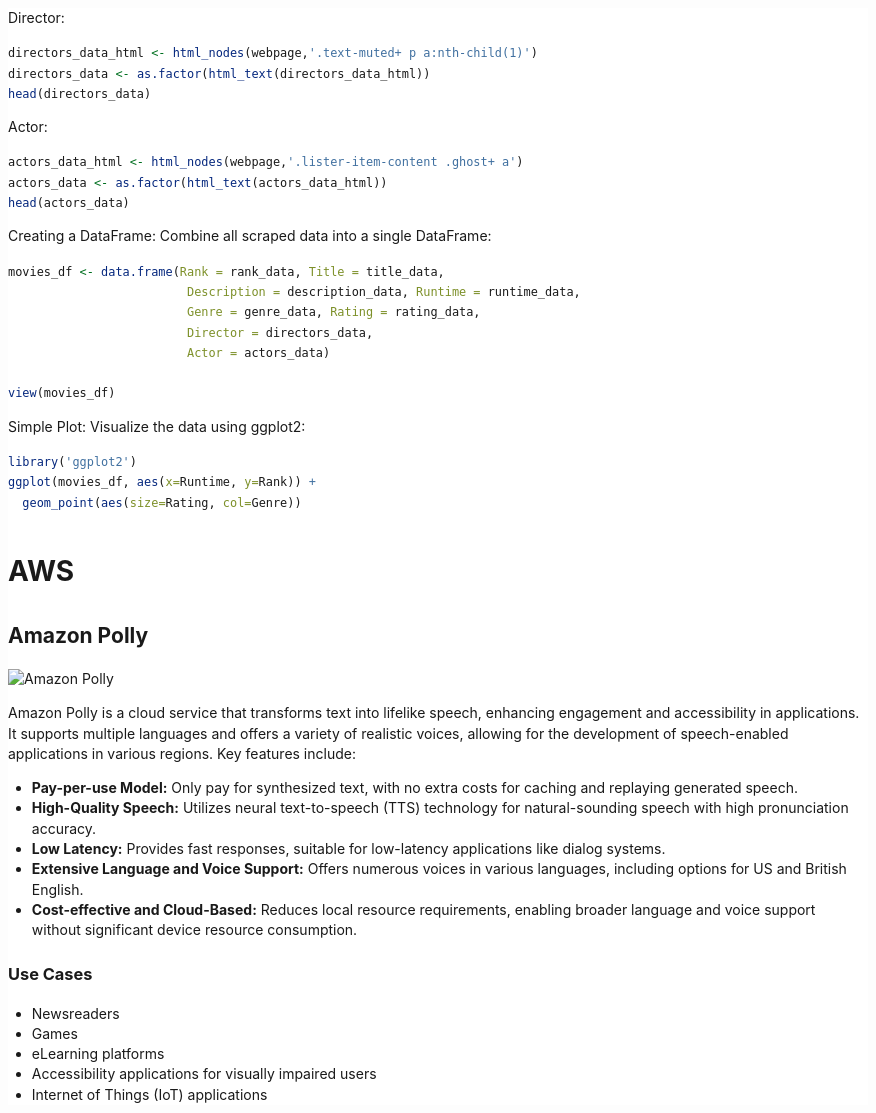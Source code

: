 Director:
```r
directors_data_html <- html_nodes(webpage,'.text-muted+ p a:nth-child(1)')
directors_data <- as.factor(html_text(directors_data_html))
head(directors_data)
```
Actor:
```r
actors_data_html <- html_nodes(webpage,'.lister-item-content .ghost+ a')
actors_data <- as.factor(html_text(actors_data_html))
head(actors_data)
```
Creating a DataFrame: Combine all scraped data into a single DataFrame:

```r
movies_df <- data.frame(Rank = rank_data, Title = title_data,
                         Description = description_data, Runtime = runtime_data,
                         Genre = genre_data, Rating = rating_data,
                         Director = directors_data, 
                         Actor = actors_data)

view(movies_df)
```
Simple Plot: Visualize the data using ggplot2:
```r
library('ggplot2')
ggplot(movies_df, aes(x=Runtime, y=Rank)) +
  geom_point(aes(size=Rating, col=Genre))
```

# AWS

## Amazon Polly
![Amazon Polly](https://ceu-cloud-class.github.io/static/6a88c765c243cb7bb35b975127f01921/eea4a/polly.jpg)

Amazon Polly is a cloud service that transforms text into lifelike speech, enhancing engagement and accessibility in applications. It supports multiple languages and offers a variety of realistic voices, allowing for the development of speech-enabled applications in various regions. Key features include:

- **Pay-per-use Model:** Only pay for synthesized text, with no extra costs for caching and replaying generated speech.
- **High-Quality Speech:** Utilizes neural text-to-speech (TTS) technology for natural-sounding speech with high pronunciation accuracy.
- **Low Latency:** Provides fast responses, suitable for low-latency applications like dialog systems.
- **Extensive Language and Voice Support:** Offers numerous voices in various languages, including options for US and British English.
- **Cost-effective and Cloud-Based:** Reduces local resource requirements, enabling broader language and voice support without significant device resource consumption.

### Use Cases
- Newsreaders
- Games
- eLearning platforms
- Accessibility applications for visually impaired users
- Internet of Things (IoT) applications
